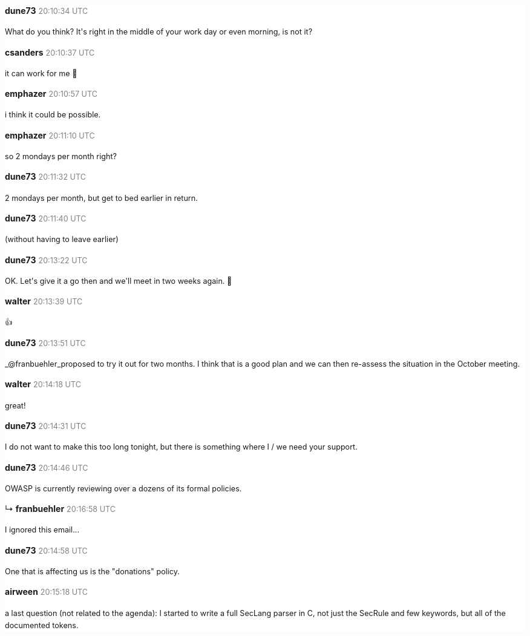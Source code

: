 **dune73** <span style="color: grey; font-size: 90%;">20:10:34 UTC</span>

<span style="font-size: 90%;">What do you think? It's right in the middle of your work day or even morning, is not it?</span>

**csanders** <span style="color: grey; font-size: 90%;">20:10:37 UTC</span>

<span style="font-size: 90%;">it can work for me :slightly_smiling_face:</span>

**emphazer** <span style="color: grey; font-size: 90%;">20:10:57 UTC</span>

<span style="font-size: 90%;">i think it could be possible.</span>

**emphazer** <span style="color: grey; font-size: 90%;">20:11:10 UTC</span>

<span style="font-size: 90%;">so 2 mondays per month right?</span>

**dune73** <span style="color: grey; font-size: 90%;">20:11:32 UTC</span>

<span style="font-size: 90%;">2 mondays per month, but get to bed earlier in return.</span>

**dune73** <span style="color: grey; font-size: 90%;">20:11:40 UTC</span>

<span style="font-size: 90%;">(without having to leave earlier)</span>

**dune73** <span style="color: grey; font-size: 90%;">20:13:22 UTC</span>

<span style="font-size: 90%;">OK. Let's give it a go then and we'll meet in two weeks again. :slightly_smiling_face:</span>

**walter** <span style="color: grey; font-size: 90%;">20:13:39 UTC</span>

<span style="font-size: 90%;">:+1:</span>

**dune73** <span style="color: grey; font-size: 90%;">20:13:51 UTC</span>

<span style="font-size: 90%;">_@franbuehler_proposed to try it out for two months. I think that is a good plan and we can then re-assess the situation in the October meeting.</span>

**walter** <span style="color: grey; font-size: 90%;">20:14:18 UTC</span>

<span style="font-size: 90%;">great!</span>

**dune73** <span style="color: grey; font-size: 90%;">20:14:31 UTC</span>

<span style="font-size: 90%;">I do not want to make this too long tonight, but there is something where I / we need your support.</span>

**dune73** <span style="color: grey; font-size: 90%;">20:14:46 UTC</span>

<span style="font-size: 90%;">OWASP is currently reviewing over a dozens of its formal policies.</span>

↳ **franbuehler** <span style="color: grey; font-size: 90%;">20:16:58 UTC</span>

<span style="font-size: 90%;">I ignored this email...</span>

**dune73** <span style="color: grey; font-size: 90%;">20:14:58 UTC</span>

<span style="font-size: 90%;">One that is affecting us is the "donations" policy.</span>

**airween** <span style="color: grey; font-size: 90%;">20:15:18 UTC</span>

<span style="font-size: 90%;">a last question (not related to the agenda): I started to write a full SecLang parser in C, not just the SecRule and few keywords, but all of the documented tokens.
